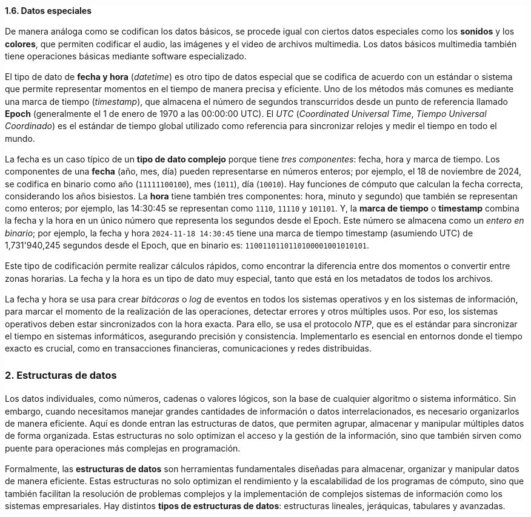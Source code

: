 **1.6. Datos especiales**

De manera análoga como se codifican los datos básicos, se procede igual con ciertos datos especiales como los **sonidos** y los **colores**, que permiten codificar el audio, las imágenes y el video de archivos multimedia. Los datos básicos multimedia también tiene operaciones básicas mediante software especializado. 

El tipo de dato de **fecha y hora** (*datetime*) es otro tipo de datos especial que se codifica de acuerdo con un estándar o sistema que permite representar momentos en el tiempo de manera precisa y eficiente. Uno de los métodos más comunes es mediante una marca de tiempo (*timestamp*), que almacena el número de segundos transcurridos desde un punto de referencia llamado **Epoch** (generalmente el 1 de enero de 1970 a las 00:00:00 UTC). El *UTC* (*Coordinated Universal Time*, *Tiempo Universal Coordinado*) es el estándar de tiempo global utilizado como referencia para sincronizar relojes y medir el tiempo en todo el mundo.

La fecha es un caso típico de un **tipo de dato complejo** porque tiene *tres componentes*: fecha, hora y marca de tiempo. Los componentes de una **fecha** (año, mes, día) pueden representarse en números enteros; por ejemplo, el 18 de noviembre de  2024, se codifica en binario como año (`11111100100`), mes (`1011`), día (`10010`). Hay funciones de cómputo que calculan la fecha correcta, considerando los años bisiestos. La **hora** tiene también tres componentes: hora, minuto y segundo) que también se representan como enteros; por ejemplo, las 14:30:45 se representan como `1110`, `11110` y `101101`. Y, la **marca de tiempo** o **timestamp** combina la fecha y la hora en un único número que representa los segundos desde el Epoch. Este número se almacena como un *entero en binario*; por ejemplo, la fecha y hora `2024-11-18 14:30:45` tiene una marca de tiempo timestamp (asumiendo UTC) de 1,731'940,245 segundos desde el Epoch, que en binario es: `1100110110110100001001010101`. 

Este tipo de codificación permite realizar cálculos rápidos, como encontrar la diferencia entre dos momentos o convertir entre zonas horarias. La fecha y la hora es un tipo de dato muy especial, tanto que está en los metadatos de todos los archivos.

La fecha y hora se usa para crear *bitácoras* o *log* de eventos en todos los sistemas operativos y en los sistemas de información, para marcar el momento de la realización de las operaciones, detectar errores y otros múltiples usos. Por eso, los sistemas operativos deben estar sincronizados con la hora exacta. Para ello, se usa el protocolo *NTP*, que es el estándar para sincronizar el tiempo en sistemas informáticos, asegurando precisión y consistencia. Implementarlo es esencial en entornos donde el tiempo exacto es crucial, como en transacciones financieras, comunicaciones y redes distribuidas. 


### 2. Estructuras de datos

Los datos individuales, como números, cadenas o valores lógicos, son la base de cualquier algoritmo o sistema informático. Sin embargo, cuando necesitamos manejar grandes cantidades de información o datos interrelacionados, es necesario organizarlos de manera eficiente. Aquí es donde entran las estructuras de datos, que permiten agrupar, almacenar y manipular múltiples datos de forma organizada. Estas estructuras no solo optimizan el acceso y la gestión de la información, sino que también sirven como puente para operaciones más complejas en programación.

Formalmente, las **estructuras de datos** son herramientas fundamentales diseñadas para almacenar, organizar y manipular datos de manera eficiente. Estas estructuras no solo optimizan el rendimiento y la escalabilidad de los programas de cómputo, sino que también facilitan la resolución de problemas complejos y la implementación de complejos sistemas de información como los sistemas empresariales. Hay distintos **tipos de estructuras de datos**: estructuras lineales, jeráquicas, tabulares y avanzadas.
